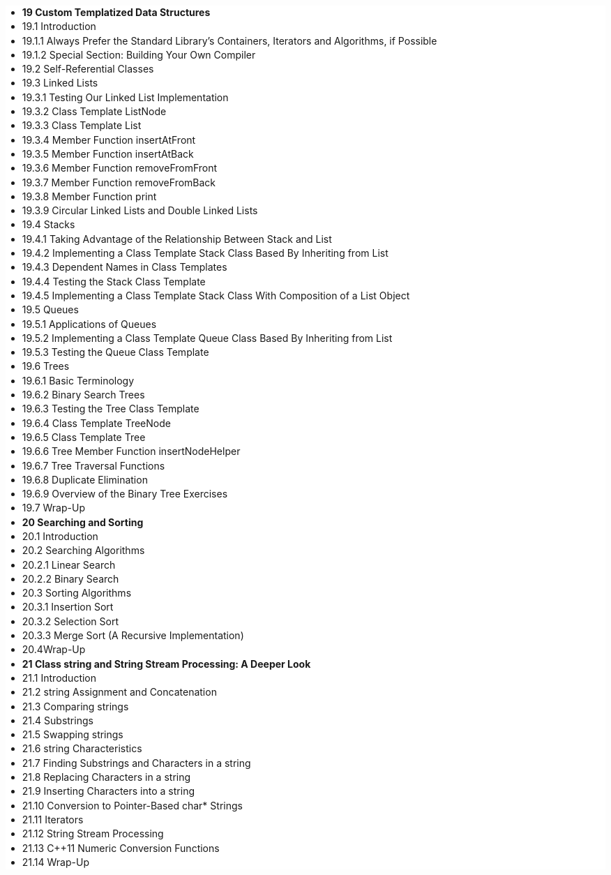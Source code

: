 * **19 Custom Templatized Data Structures**
* 19.1 Introduction
* 19.1.1 Always Prefer the Standard Library’s Containers, Iterators and Algorithms, if Possible
* 19.1.2 Special Section: Building Your Own Compiler
* 19.2 Self-Referential Classes
* 19.3 Linked Lists
* 19.3.1 Testing Our Linked List Implementation
* 19.3.2 Class Template ListNode
* 19.3.3 Class Template List
* 19.3.4 Member Function insertAtFront
* 19.3.5 Member Function insertAtBack
* 19.3.6 Member Function removeFromFront
* 19.3.7 Member Function removeFromBack
* 19.3.8 Member Function print
* 19.3.9 Circular Linked Lists and Double Linked Lists
* 19.4 Stacks
* 19.4.1 Taking Advantage of the Relationship Between Stack and List
* 19.4.2 Implementing a Class Template Stack Class Based By Inheriting from List
* 19.4.3 Dependent Names in Class Templates
* 19.4.4 Testing the Stack Class Template
* 19.4.5 Implementing a Class Template Stack Class With Composition of a List Object
* 19.5 Queues
* 19.5.1 Applications of Queues
* 19.5.2 Implementing a Class Template Queue Class Based By Inheriting from List
* 19.5.3 Testing the Queue Class Template
* 19.6 Trees
* 19.6.1 Basic Terminology
* 19.6.2 Binary Search Trees
* 19.6.3 Testing the Tree Class Template
* 19.6.4 Class Template TreeNode
* 19.6.5 Class Template Tree
* 19.6.6 Tree Member Function insertNodeHelper
* 19.6.7 Tree Traversal Functions
* 19.6.8 Duplicate Elimination
* 19.6.9 Overview of the Binary Tree Exercises
* 19.7 Wrap-Up
* **20 Searching and Sorting**
* 20.1 Introduction
* 20.2 Searching Algorithms
* 20.2.1 Linear Search
* 20.2.2 Binary Search
* 20.3 Sorting Algorithms
* 20.3.1 Insertion Sort
* 20.3.2 Selection Sort
* 20.3.3 Merge Sort (A Recursive Implementation)
* 20.4Wrap-Up
* **21 Class string and String Stream Processing: A Deeper Look**
* 21.1 Introduction
* 21.2 string Assignment and Concatenation
* 21.3 Comparing strings
* 21.4 Substrings
* 21.5 Swapping strings
* 21.6 string Characteristics
* 21.7 Finding Substrings and Characters in a string
* 21.8 Replacing Characters in a string
* 21.9 Inserting Characters into a string
* 21.10 Conversion to Pointer-Based char\* Strings
* 21.11 Iterators
* 21.12 String Stream Processing
* 21.13 C++11 Numeric Conversion Functions
* 21.14 Wrap-Up

